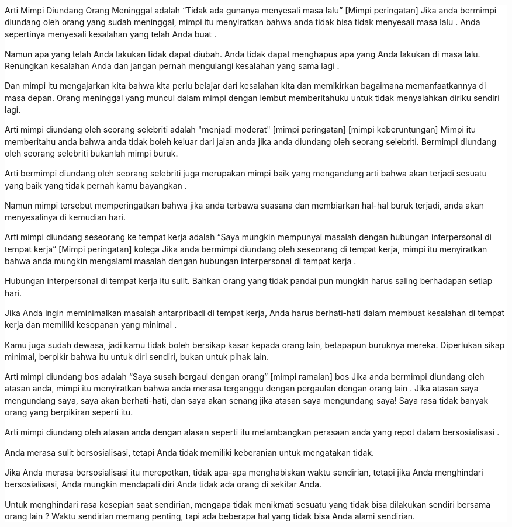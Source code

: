 Arti Mimpi Diundang Orang Meninggal adalah “Tidak ada gunanya menyesali masa lalu” [Mimpi peringatan]
Jika anda bermimpi diundang oleh orang yang sudah meninggal, mimpi itu menyiratkan bahwa anda tidak bisa tidak menyesali masa lalu . Anda sepertinya menyesali kesalahan yang telah Anda buat .

Namun apa yang telah Anda lakukan tidak dapat diubah. Anda tidak dapat menghapus apa yang Anda lakukan di masa lalu. Renungkan kesalahan Anda dan jangan pernah mengulangi kesalahan yang sama lagi .

Dan mimpi itu mengajarkan kita bahwa kita perlu belajar dari kesalahan kita dan memikirkan bagaimana memanfaatkannya di masa depan. Orang meninggal yang muncul dalam mimpi dengan lembut memberitahuku untuk tidak menyalahkan diriku sendiri lagi.

Arti mimpi diundang oleh seorang selebriti adalah "menjadi moderat" [mimpi peringatan] [mimpi keberuntungan]
Mimpi itu memberitahu anda bahwa anda tidak boleh keluar dari jalan anda jika anda diundang oleh seorang selebriti. Bermimpi diundang oleh seorang selebriti bukanlah mimpi buruk.

Arti bermimpi diundang oleh seorang selebriti juga merupakan mimpi baik yang mengandung arti bahwa akan terjadi sesuatu yang baik yang tidak pernah kamu bayangkan .

Namun mimpi tersebut memperingatkan bahwa jika anda terbawa suasana dan membiarkan hal-hal buruk terjadi, anda akan menyesalinya di kemudian hari.

Arti mimpi diundang seseorang ke tempat kerja adalah “Saya mungkin mempunyai masalah dengan hubungan interpersonal di tempat kerja” [Mimpi peringatan]
kolega
Jika anda bermimpi diundang oleh seseorang di tempat kerja, mimpi itu menyiratkan bahwa anda mungkin mengalami masalah dengan hubungan interpersonal di tempat kerja .

Hubungan interpersonal di tempat kerja itu sulit. Bahkan orang yang tidak pandai pun mungkin harus saling berhadapan setiap hari.

Jika Anda ingin meminimalkan masalah antarpribadi di tempat kerja, Anda harus berhati-hati dalam membuat kesalahan di tempat kerja dan memiliki kesopanan yang minimal .

Kamu juga sudah dewasa, jadi kamu tidak boleh bersikap kasar kepada orang lain, betapapun buruknya mereka. Diperlukan sikap minimal, berpikir bahwa itu untuk diri sendiri, bukan untuk pihak lain.

Arti mimpi diundang bos adalah “Saya susah bergaul dengan orang” [mimpi ramalan]
bos
Jika anda bermimpi diundang oleh atasan anda, mimpi itu menyiratkan bahwa anda merasa terganggu dengan pergaulan dengan orang lain . Jika atasan saya mengundang saya, saya akan berhati-hati, dan saya akan senang jika atasan saya mengundang saya! Saya rasa tidak banyak orang yang berpikiran seperti itu.

Arti mimpi diundang oleh atasan anda dengan alasan seperti itu melambangkan perasaan anda yang repot dalam bersosialisasi .

Anda merasa sulit bersosialisasi, tetapi Anda tidak memiliki keberanian untuk mengatakan tidak.

Jika Anda merasa bersosialisasi itu merepotkan, tidak apa-apa menghabiskan waktu sendirian, tetapi jika Anda menghindari bersosialisasi, Anda mungkin mendapati diri Anda tidak ada orang di sekitar Anda.

Untuk menghindari rasa kesepian saat sendirian, mengapa tidak menikmati sesuatu yang tidak bisa dilakukan sendiri bersama orang lain ? Waktu sendirian memang penting, tapi ada beberapa hal yang tidak bisa Anda alami sendirian.
